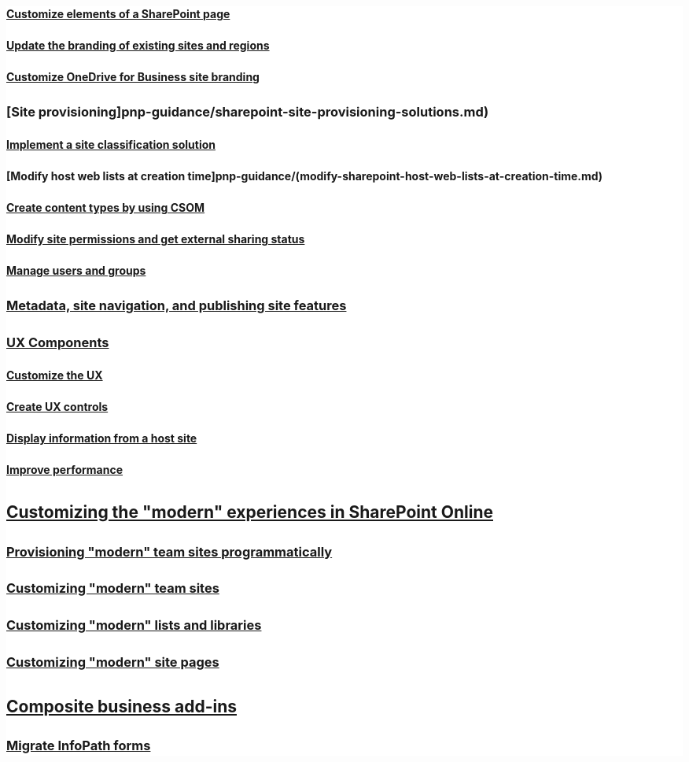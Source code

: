 #### [Customize elements of a SharePoint page](pnp-guidance/Customize-a-SharePoint-page-by-using-remote-provisioning-and-CSS.md)
#### [Update the branding of existing sites and regions](pnp-guidance/update-the-branding-of-existing-sharepoint-sites-and-page-regions.md)
#### [Customize OneDrive for Business site branding](pnp-guidance/Customization-Options-For-OD4B-Sites.md)
### [Site provisioning]pnp-guidance/sharepoint-site-provisioning-solutions.md)
#### [Implement a site classification solution](pnp-guidance/implement-a-sharepoint-site-classification-solution.md)
#### [Modify host web lists at creation time]pnp-guidance/(modify-sharepoint-host-web-lists-at-creation-time.md)
#### [Create content types by using CSOM](pnp-guidance/create-sharepoint-content-types-by-using-csom.md)
#### [Modify site permissions and get external sharing status](pnp-guidance/modify-sharepoint-site-permissions-and-get-external-sharing-status.md)
#### [Manage users and groups](pnp-guidance/manage-sharepoint-users-and-groups.md)
### [Metadata, site navigation, and publishing site features](pnp-guidance/sharepoint-metadata-site-navigation-and-publishing-site-features.md)
### [UX Components](pnp-guidance/ux-components-in-sharepoint-2013-and-sharepoint-online.md)
#### [Customize the UX](pnp-guidance/customize-the-ux-by-using-sharepoint-provider-hosted-add-ins.md)
#### [Create UX controls](pnp-guidance/create-ux-controls-by-using-sharepoint-provider-hosted-add-ins.md)
#### [Display information from a host site](pnp-guidance/display-information-from-a-host-site-by-using-office-web-widgets.md)
#### [Improve performance](pnp-guidance/improve-performance-in-sharepoint-provider-hosted-add-ins.md)
## [Customizing the "modern" experiences in SharePoint Online](pnp-guidance/modern-experience-customizations.md)
### [Provisioning "modern" team sites programmatically](pnp-guidance/modern-experience-customizations-provisioning-sites.md)
### [Customizing "modern" team sites](pnp-guidance/modern-experience-customizations-customize-sites.md)
### [Customizing "modern" lists and libraries](pnp-guidance/modern-experience-customizations-customize-lists-and-libraries.md)
### [Customizing "modern" site pages](pnp-guidance/modern-experience-customizations-customize-pages.md)
## [Composite business add-ins](pnp-guidance/Composite-buisness-apps-for-SharePoint.md)
### [Migrate InfoPath forms](pnp-guidance/Migrate-InfoPath-forms-to-SharePoint.md)